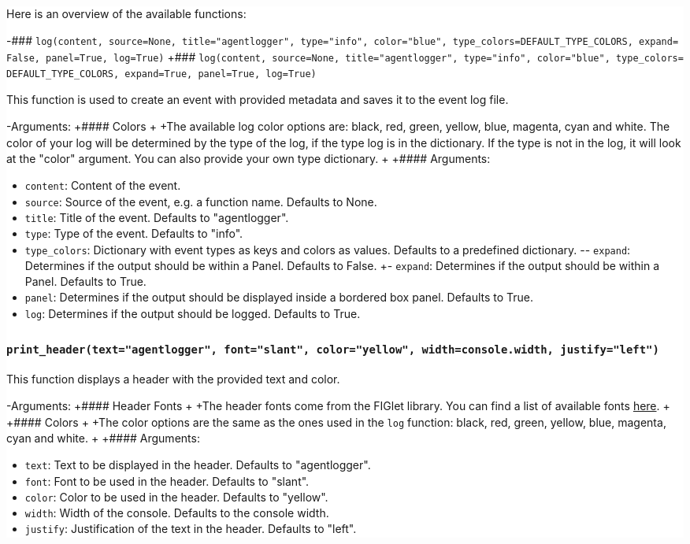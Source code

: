  Here is an overview of the available functions:
 
-### `log(content, source=None, title="agentlogger", type="info", color="blue", type_colors=DEFAULT_TYPE_COLORS, expand=False, panel=True, log=True)`
+### `log(content, source=None, title="agentlogger", type="info", color="blue", type_colors=DEFAULT_TYPE_COLORS, expand=True, panel=True, log=True)`
 
 This function is used to create an event with provided metadata and saves it to the event log file.
 
-Arguments:
+#### Colors
+
+The available log color options are: black, red, green, yellow, blue, magenta, cyan and white. The color of your log will be determined by the type of the log, if the type log is in the dictionary. If the type is not in the log, it will look at the "color" argument. You can also provide your own type dictionary.
+
+#### Arguments:
 
 - `content`: Content of the event.
 - `source`: Source of the event, e.g. a function name. Defaults to None.
 - `title`: Title of the event. Defaults to "agentlogger".
 - `type`: Type of the event. Defaults to "info".
 - `type_colors`: Dictionary with event types as keys and colors as values. Defaults to a predefined dictionary.
-- `expand`: Determines if the output should be within a Panel. Defaults to False.
+- `expand`: Determines if the output should be within a Panel. Defaults to True.
 - `panel`: Determines if the output should be displayed inside a bordered box panel. Defaults to True.
 - `log`: Determines if the output should be logged. Defaults to True.
 
 ### `print_header(text="agentlogger", font="slant", color="yellow", width=console.width, justify="left")`
 
 This function displays a header with the provided text and color.
 
-Arguments:
+#### Header Fonts
+
+The header fonts come from the FIGlet library. You can find a list of available fonts [here](http://www.figlet.org/fontdb.cgi).
+
+#### Colors
+
+The color options are the same as the ones used in the `log` function: black, red, green, yellow, blue, magenta, cyan and white.
+
+#### Arguments:
 
 - `text`: Text to be displayed in the header. Defaults to "agentlogger".
 - `font`: Font to be used in the header. Defaults to "slant".
 - `color`: Color to be used in the header. Defaults to "yellow".
 - `width`: Width of the console. Defaults to the console width.
 - `justify`: Justification of the text in the header. Defaults to "left".
 